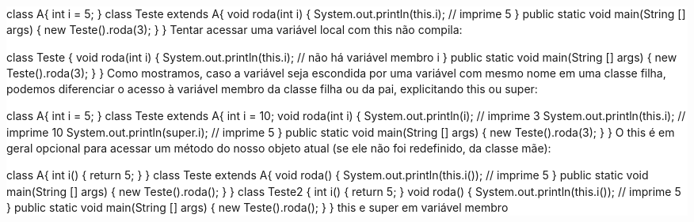 
class A{
    int i = 5;
}
class Teste extends A{
    void roda(int i) {
        System.out.println(this.i); // imprime 5
    }
    public static void main(String [] args) {
        new Teste().roda(3);
    }
}
Tentar acessar uma variável local com this não compila:


class Teste {
    void roda(int i) {
        System.out.println(this.i); // não há variável membro i
    }
    public static void main(String [] args) {
        new Teste().roda(3);
    }
}
Como mostramos, caso a variável seja escondida por uma variável com mesmo nome em uma classe filha, podemos diferenciar o acesso à variável membro da classe filha ou da pai, explicitando this ou super:


class A{
    int i = 5;
}
class Teste extends A{
    int i = 10;
    void roda(int i) {
        System.out.println(i); // imprime 3
        System.out.println(this.i); // imprime 10
        System.out.println(super.i); // imprime 5
    }
    public static void main(String [] args) {
        new Teste().roda(3);
    }
}
O this é em geral opcional para acessar um método do nosso objeto atual (se ele não foi redefinido, da classe mãe):


class A{
    int i() { return 5; }
}
class Teste extends A{
    void roda() {
        System.out.println(this.i()); // imprime 5
    }
    public static void main(String [] args) {
        new Teste().roda();
    }
}
class Teste2 {
    int i() { return 5; }
    void roda() {
        System.out.println(this.i()); // imprime 5
    }
    public static void main(String [] args) {
        new Teste().roda();
    }
}
this e super em variável membro
